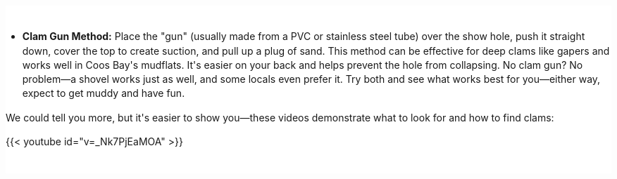   &nbsp;

* **Clam Gun Method:** Place the "gun" (usually made from a PVC or stainless steel tube) over the show hole, push it straight down, cover the top to create suction, and pull up a plug of sand. This method can be effective for deep clams like gapers and works well in Coos Bay's mudflats. It's easier on your back and helps prevent the hole from collapsing. No clam gun? No problem—a shovel works just as well, and some locals even prefer it. Try both and see what works best for you—either way, expect to get muddy and have fun.

We could tell you more, but it's easier to show you—these videos demonstrate what to look for and how to find clams:

{{< youtube id="v=_Nk7PjEaMOA" >}}

&nbsp;
